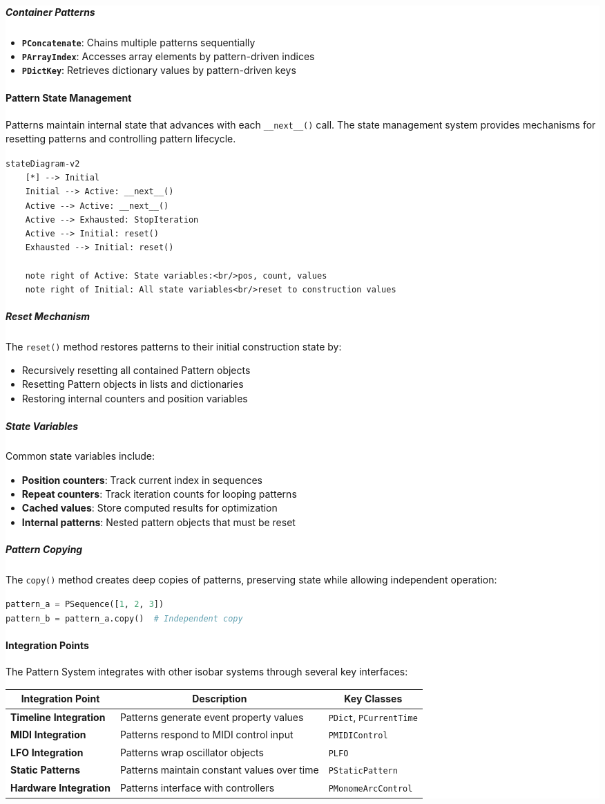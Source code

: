 ##### Container Patterns
- **`PConcatenate`**: Chains multiple patterns sequentially
- **`PArrayIndex`**: Accesses array elements by pattern-driven indices
- **`PDictKey`**: Retrieves dictionary values by pattern-driven keys

#### Pattern State Management

Patterns maintain internal state that advances with each `__next__()` call. The state management system provides mechanisms for resetting patterns and controlling pattern lifecycle.

```mermaid
stateDiagram-v2
    [*] --> Initial
    Initial --> Active: __next__()
    Active --> Active: __next__()
    Active --> Exhausted: StopIteration
    Active --> Initial: reset()
    Exhausted --> Initial: reset()
    
    note right of Active: State variables:<br/>pos, count, values
    note right of Initial: All state variables<br/>reset to construction values
```

##### Reset Mechanism
The `reset()` method restores patterns to their initial construction state by:
- Recursively resetting all contained Pattern objects
- Resetting Pattern objects in lists and dictionaries
- Restoring internal counters and position variables

##### State Variables
Common state variables include:
- **Position counters**: Track current index in sequences
- **Repeat counters**: Track iteration counts for looping patterns  
- **Cached values**: Store computed results for optimization
- **Internal patterns**: Nested pattern objects that must be reset

##### Pattern Copying
The `copy()` method creates deep copies of patterns, preserving state while allowing independent operation:

```python
pattern_a = PSequence([1, 2, 3])
pattern_b = pattern_a.copy()  # Independent copy
```

#### Integration Points

The Pattern System integrates with other isobar systems through several key interfaces:

| Integration Point | Description | Key Classes |
|------------------|-------------|-------------|
| **Timeline Integration** | Patterns generate event property values | `PDict`, `PCurrentTime` |
| **MIDI Integration** | Patterns respond to MIDI control input | `PMIDIControl` |
| **LFO Integration** | Patterns wrap oscillator objects | `PLFO` |
| **Static Patterns** | Patterns maintain constant values over time | `PStaticPattern` |
| **Hardware Integration** | Patterns interface with controllers | `PMonomeArcControl` |
